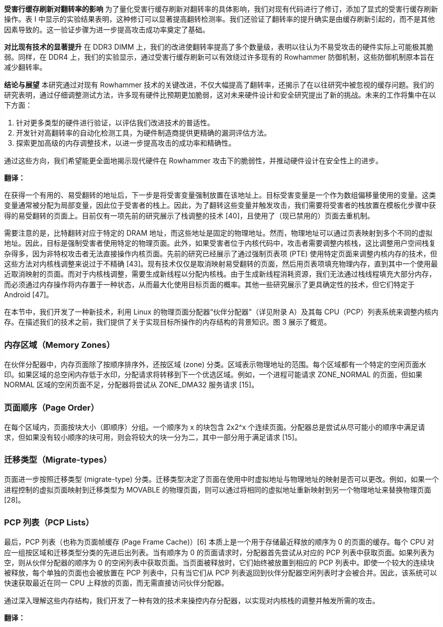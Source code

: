**受害行缓存刷新对翻转率的影响**
 为了量化受害行缓存刷新对翻转率的具体影响，我们对现有代码进行了修订，添加了显式的受害行缓存刷新操作。表 I 中显示的实验结果表明，这种修订可以显著提高翻转检测率。我们还验证了翻转率的提升确实是由缓存刷新引起的，而不是其他因素导致的。这一验证步骤为进一步提高攻击成功率奠定了基础。

**对比现有技术的显著提升**
 在 DDR3 DIMM 上，我们的改进使翻转率提高了多个数量级，表明以往认为不易受攻击的硬件实际上可能极其脆弱。同样，在 DDR4 上，我们的实验显示，通过受害行缓存刷新可以有效绕过许多现有的 Rowhammer 防御机制，这些防御机制原本旨在减少翻转率。

**结论与展望**
 本研究通过对现有 Rowhammer 技术的关键改进，不仅大幅提高了翻转率，还揭示了在以往研究中被忽视的缓存问题。我们的研究表明，通过仔细调整测试方法，许多现有硬件比预期更加脆弱，这对未来硬件设计和安全研究提出了新的挑战。未来的工作将集中在以下方面：

1. 针对更多类型的硬件进行验证，以评估我们改进技术的普适性。
2. 开发针对高翻转率的自动化检测工具，为硬件制造商提供更精确的漏洞评估方法。
3. 探索更加高级的内存调整技术，以进一步提高攻击的成功率和精确性。

通过这些方向，我们希望能更全面地揭示现代硬件在 Rowhammer 攻击下的脆弱性，并推动硬件设计在安全性上的进步。

**翻译：**

在获得一个有用的、易受翻转的地址后，下一步是将受害变量强制放置在该地址上。目标受害变量是一个作为数组偏移量使用的变量。这类变量通常被分配为局部变量，因此位于受害者的栈上。因此，为了翻转这些变量并触发攻击，我们需要将受害者的栈放置在模板化步骤中获得的易受翻转的页面上。目前仅有一项先前的研究展示了栈调整的技术 [40]，且使用了（现已禁用的）页面去重机制。

需要注意的是，比特翻转对应于特定的 DRAM 地址，而这些地址是固定的物理地址。然而，物理地址可以通过页表映射到多个不同的虚拟地址。因此，目标是强制受害者使用特定的物理页面。此外，如果受害者位于内核代码中，攻击者需要调整内核栈，这比调整用户空间栈复杂得多，因为非特权攻击者无法直接操作内核页面。先前的研究已经展示了通过强制页表项 (PTE) 使用特定页面来调整内核内存的技术，但这些方法对内核栈调整来说过于不精确 [43]。现有技术仅仅是取消映射易受翻转的页面，然后用页表项填充物理内存，直到其中一个使用最近取消映射的页面。而对于内核栈调整，需要生成新线程以分配内核栈。由于生成新线程消耗资源，我们无法通过栈线程填充大部分内存，而必须通过内存操作将内存置于一种状态，从而最大化使用目标页面的概率。其他一些研究展示了更具确定性的技术，但它们特定于 Android [47]。

在本节中，我们开发了一种新技术，利用 Linux 的物理页面分配器“伙伴分配器”（详见附录 A）及其每 CPU（PCP）列表系统来调整内核内存。在描述我们的技术之前，我们提供了关于实现目标所操作的内存结构的背景知识。图 3 展示了概览。

### 内存区域（Memory Zones）

在伙伴分配器中，内存页面除了按顺序排序外，还按区域 (zone) 分类。区域表示物理地址的范围。每个区域都有一个特定的空闲页面水印。如果区域的总空闲内存低于水印，分配请求将转移到下一个优选区域。例如，一个进程可能请求 ZONE_NORMAL 的页面，但如果 NORMAL 区域的空闲页面不足，分配器将尝试从 ZONE_DMA32 服务请求 [15]。

### 页面顺序（Page Order）

在每个区域内，页面按块大小（即顺序）分组。一个顺序为 x 的块包含 2x2^x 个连续页面。分配器总是尝试从尽可能小的顺序中满足请求，但如果没有较小顺序的块可用，则会将较大的块一分为二，其中一部分用于满足请求 [15]。

### 迁移类型（Migrate-types）

页面进一步按照迁移类型 (migrate-type) 分类。迁移类型决定了页面在使用中时虚拟地址与物理地址的映射是否可以更改。例如，如果一个进程控制的虚拟页面映射到迁移类型为 MOVABLE 的物理页面，则可以通过将相同的虚拟地址重新映射到另一个物理地址来替换物理页面 [28]。

### PCP 列表（PCP Lists）

最后，PCP 列表（也称为页面帧缓存 (Page Frame Cache)）[6] 本质上是一个用于存储最近释放的顺序为 0 的页面的缓存。每个 CPU 对应一组按区域和迁移类型分类的先进后出列表。当有顺序为 0 的页面请求时，分配器首先尝试从对应的 PCP 列表中获取页面。如果列表为空，则从伙伴分配器的顺序为 0 的空闲列表中获取页面。当页面被释放时，它们始终被放置到相应的 PCP 列表中。即使一个较大的连续块被释放，每个单独的页面也会被放置在 PCP 列表中，只有当它们从 PCP 列表返回到伙伴分配器空闲列表时才会被合并。因此，该系统可以快速获取最近在同一 CPU 上释放的页面，而无需直接访问伙伴分配器。

通过深入理解这些内存结构，我们开发了一种有效的技术来操控内存分配器，以实现对内核栈的调整并触发所需的攻击。

**翻译：**
